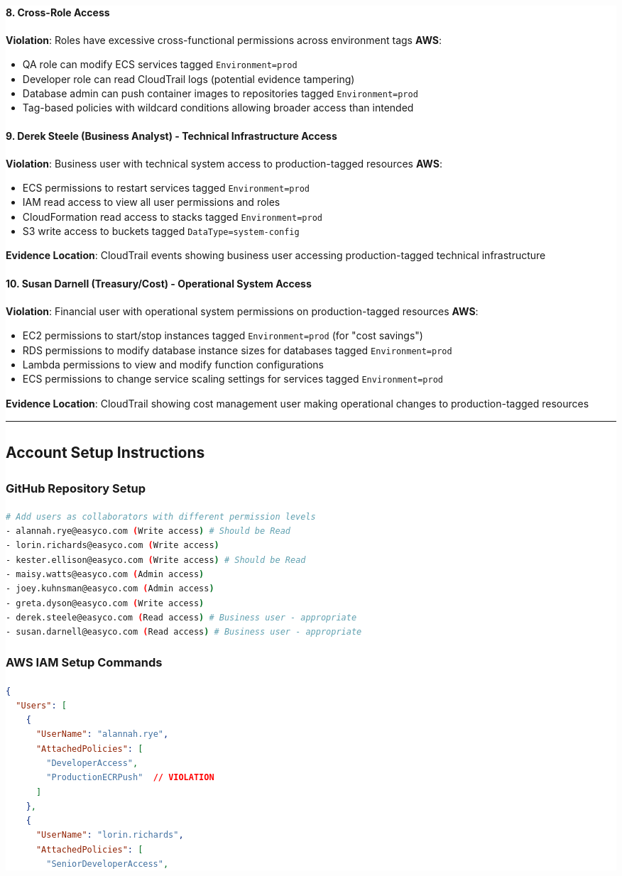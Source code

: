 #### 8. **Cross-Role Access**
**Violation**: Roles have excessive cross-functional permissions across environment tags
**AWS**:
- QA role can modify ECS services tagged `Environment=prod`
- Developer role can read CloudTrail logs (potential evidence tampering)
- Database admin can push container images to repositories tagged `Environment=prod`
- Tag-based policies with wildcard conditions allowing broader access than intended

#### 9. **Derek Steele (Business Analyst) - Technical Infrastructure Access**
**Violation**: Business user with technical system access to production-tagged resources
**AWS**:
- ECS permissions to restart services tagged `Environment=prod`
- IAM read access to view all user permissions and roles
- CloudFormation read access to stacks tagged `Environment=prod`
- S3 write access to buckets tagged `DataType=system-config`

**Evidence Location**: CloudTrail events showing business user accessing production-tagged technical infrastructure

#### 10. **Susan Darnell (Treasury/Cost) - Operational System Access**
**Violation**: Financial user with operational system permissions on production-tagged resources
**AWS**:
- EC2 permissions to start/stop instances tagged `Environment=prod` (for "cost savings")
- RDS permissions to modify database instance sizes for databases tagged `Environment=prod`
- Lambda permissions to view and modify function configurations
- ECS permissions to change service scaling settings for services tagged `Environment=prod`

**Evidence Location**: CloudTrail showing cost management user making operational changes to production-tagged resources

---

## Account Setup Instructions

### GitHub Repository Setup
```bash
# Add users as collaborators with different permission levels
- alannah.rye@easyco.com (Write access) # Should be Read
- lorin.richards@easyco.com (Write access) 
- kester.ellison@easyco.com (Write access) # Should be Read  
- maisy.watts@easyco.com (Admin access)
- joey.kuhnsman@easyco.com (Admin access)
- greta.dyson@easyco.com (Write access)
- derek.steele@easyco.com (Read access) # Business user - appropriate
- susan.darnell@easyco.com (Read access) # Business user - appropriate
```

### AWS IAM Setup Commands
```json
{
  "Users": [
    {
      "UserName": "alannah.rye",
      "AttachedPolicies": [
        "DeveloperAccess",
        "ProductionECRPush"  // VIOLATION
      ]
    },
    {
      "UserName": "lorin.richards", 
      "AttachedPolicies": [
        "SeniorDeveloperAccess",
```